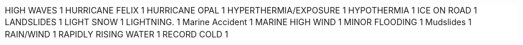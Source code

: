   </tr>
  <tr>
   <td style="text-align:left;"> HIGH WAVES </td>
   <td style="text-align:right;"> 1 </td>
  </tr>
  <tr>
   <td style="text-align:left;"> HURRICANE FELIX </td>
   <td style="text-align:right;"> 1 </td>
  </tr>
  <tr>
   <td style="text-align:left;"> HURRICANE OPAL </td>
   <td style="text-align:right;"> 1 </td>
  </tr>
  <tr>
   <td style="text-align:left;"> HYPERTHERMIA/EXPOSURE </td>
   <td style="text-align:right;"> 1 </td>
  </tr>
  <tr>
   <td style="text-align:left;"> HYPOTHERMIA </td>
   <td style="text-align:right;"> 1 </td>
  </tr>
  <tr>
   <td style="text-align:left;"> ICE ON ROAD </td>
   <td style="text-align:right;"> 1 </td>
  </tr>
  <tr>
   <td style="text-align:left;"> LANDSLIDES </td>
   <td style="text-align:right;"> 1 </td>
  </tr>
  <tr>
   <td style="text-align:left;"> LIGHT SNOW </td>
   <td style="text-align:right;"> 1 </td>
  </tr>
  <tr>
   <td style="text-align:left;"> LIGHTNING. </td>
   <td style="text-align:right;"> 1 </td>
  </tr>
  <tr>
   <td style="text-align:left;"> Marine Accident </td>
   <td style="text-align:right;"> 1 </td>
  </tr>
  <tr>
   <td style="text-align:left;"> MARINE HIGH WIND </td>
   <td style="text-align:right;"> 1 </td>
  </tr>
  <tr>
   <td style="text-align:left;"> MINOR FLOODING </td>
   <td style="text-align:right;"> 1 </td>
  </tr>
  <tr>
   <td style="text-align:left;"> Mudslides </td>
   <td style="text-align:right;"> 1 </td>
  </tr>
  <tr>
   <td style="text-align:left;"> RAIN/WIND </td>
   <td style="text-align:right;"> 1 </td>
  </tr>
  <tr>
   <td style="text-align:left;"> RAPIDLY RISING WATER </td>
   <td style="text-align:right;"> 1 </td>
  </tr>
  <tr>
   <td style="text-align:left;"> RECORD COLD </td>
   <td style="text-align:right;"> 1 </td>